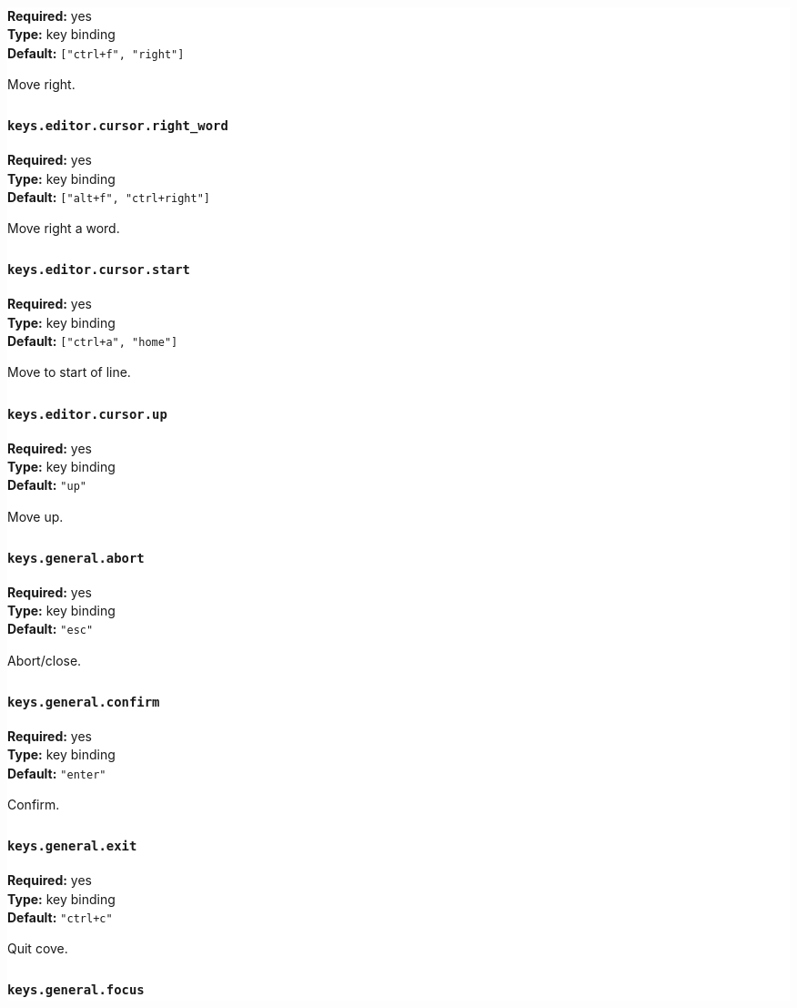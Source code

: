 **Required:** yes  
**Type:** key binding  
**Default:** `["ctrl+f", "right"]`

Move right.

### `keys.editor.cursor.right_word`

**Required:** yes  
**Type:** key binding  
**Default:** `["alt+f", "ctrl+right"]`

Move right a word.

### `keys.editor.cursor.start`

**Required:** yes  
**Type:** key binding  
**Default:** `["ctrl+a", "home"]`

Move to start of line.

### `keys.editor.cursor.up`

**Required:** yes  
**Type:** key binding  
**Default:** `"up"`

Move up.

### `keys.general.abort`

**Required:** yes  
**Type:** key binding  
**Default:** `"esc"`

Abort/close.

### `keys.general.confirm`

**Required:** yes  
**Type:** key binding  
**Default:** `"enter"`

Confirm.

### `keys.general.exit`

**Required:** yes  
**Type:** key binding  
**Default:** `"ctrl+c"`

Quit cove.

### `keys.general.focus`


[POSIX TZ string]: https://pubs.opengroup.org/onlinepubs/9699919799/basedefs/V1_chap08.html#tag_08_03
[tz identifier]: https://en.wikipedia.org/wiki/List_of_tz_database_time_zones
[tz database]: https://en.wikipedia.org/wiki/Tz_database